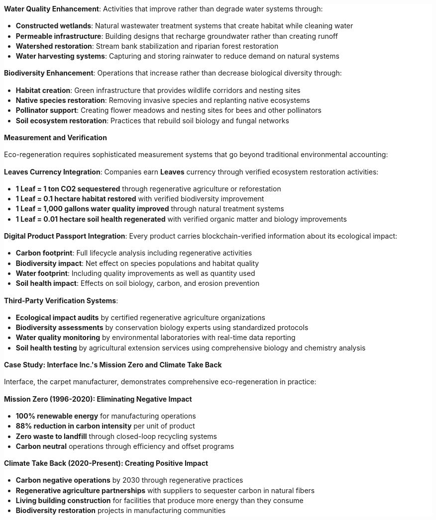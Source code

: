 **Water Quality Enhancement**: Activities that improve rather than degrade water systems through:
- **Constructed wetlands**: Natural wastewater treatment systems that create habitat while cleaning water
- **Permeable infrastructure**: Building designs that recharge groundwater rather than creating runoff
- **Watershed restoration**: Stream bank stabilization and riparian forest restoration
- **Water harvesting systems**: Capturing and storing rainwater to reduce demand on natural systems

**Biodiversity Enhancement**: Operations that increase rather than decrease biological diversity through:
- **Habitat creation**: Green infrastructure that provides wildlife corridors and nesting sites
- **Native species restoration**: Removing invasive species and replanting native ecosystems
- **Pollinator support**: Creating flower meadows and nesting sites for bees and other pollinators
- **Soil ecosystem restoration**: Practices that rebuild soil biology and fungal networks

**Measurement and Verification**

Eco-regeneration requires sophisticated measurement systems that go beyond traditional environmental accounting:

**Leaves Currency Integration**: Companies earn **Leaves** currency through verified ecosystem restoration activities:
- **1 Leaf = 1 ton CO2 sequestered** through regenerative agriculture or reforestation
- **1 Leaf = 0.1 hectare habitat restored** with verified biodiversity improvement
- **1 Leaf = 1,000 gallons water quality improved** through natural treatment systems
- **1 Leaf = 0.01 hectare soil health regenerated** with verified organic matter and biology improvements

**Digital Product Passport Integration**: Every product carries blockchain-verified information about its ecological impact:
- **Carbon footprint**: Full lifecycle analysis including regenerative activities
- **Biodiversity impact**: Net effect on species populations and habitat quality
- **Water footprint**: Including quality improvements as well as quantity used
- **Soil health impact**: Effects on soil biology, carbon, and erosion prevention

**Third-Party Verification Systems**:
- **Ecological impact audits** by certified regenerative agriculture organizations
- **Biodiversity assessments** by conservation biology experts using standardized protocols
- **Water quality monitoring** by environmental laboratories with real-time data reporting
- **Soil health testing** by agricultural extension services using comprehensive biology and chemistry analysis

**Case Study: Interface Inc.'s Mission Zero and Climate Take Back**

Interface, the carpet manufacturer, demonstrates comprehensive eco-regeneration in practice:

**Mission Zero (1996-2020): Eliminating Negative Impact**
- **100% renewable energy** for manufacturing operations
- **88% reduction in carbon intensity** per unit of product
- **Zero waste to landfill** through closed-loop recycling systems
- **Carbon neutral** operations through efficiency and offset programs

**Climate Take Back (2020-Present): Creating Positive Impact**
- **Carbon negative operations** by 2030 through regenerative practices
- **Regenerative agriculture partnerships** with suppliers to sequester carbon in natural fibers
- **Living building construction** for facilities that produce more energy than they consume
- **Biodiversity restoration** projects in manufacturing communities
